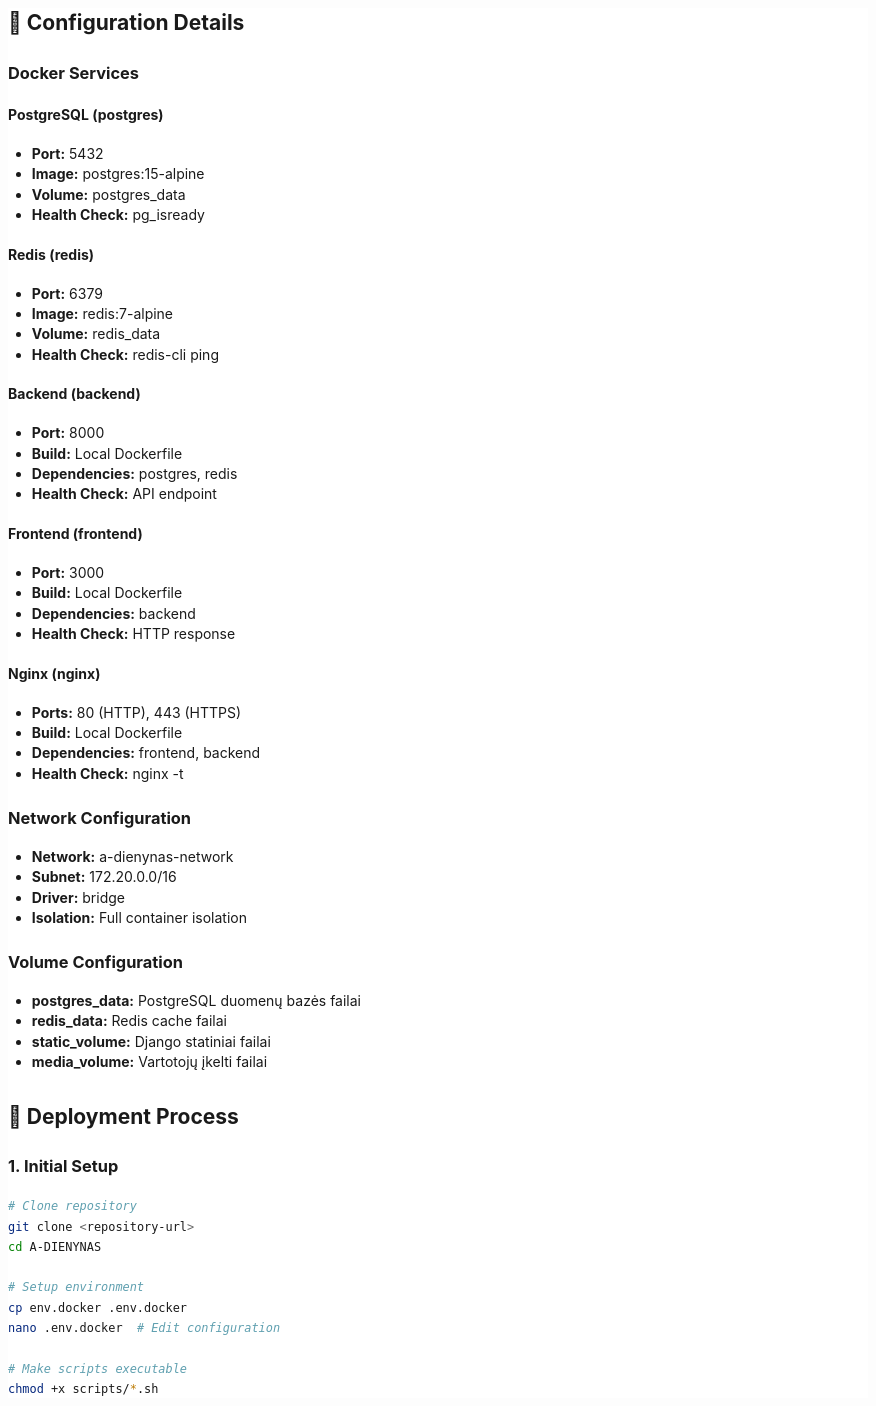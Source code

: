 ## 🔧 **Configuration Details**

### **Docker Services**

#### **PostgreSQL (postgres)**
- **Port:** 5432
- **Image:** postgres:15-alpine
- **Volume:** postgres_data
- **Health Check:** pg_isready

#### **Redis (redis)**
- **Port:** 6379
- **Image:** redis:7-alpine
- **Volume:** redis_data
- **Health Check:** redis-cli ping

#### **Backend (backend)**
- **Port:** 8000
- **Build:** Local Dockerfile
- **Dependencies:** postgres, redis
- **Health Check:** API endpoint

#### **Frontend (frontend)**
- **Port:** 3000
- **Build:** Local Dockerfile
- **Dependencies:** backend
- **Health Check:** HTTP response

#### **Nginx (nginx)**
- **Ports:** 80 (HTTP), 443 (HTTPS)
- **Build:** Local Dockerfile
- **Dependencies:** frontend, backend
- **Health Check:** nginx -t

### **Network Configuration**
- **Network:** a-dienynas-network
- **Subnet:** 172.20.0.0/16
- **Driver:** bridge
- **Isolation:** Full container isolation

### **Volume Configuration**
- **postgres_data:** PostgreSQL duomenų bazės failai
- **redis_data:** Redis cache failai
- **static_volume:** Django statiniai failai
- **media_volume:** Vartotojų įkelti failai

## 🚀 **Deployment Process**

### **1. Initial Setup**
```bash
# Clone repository
git clone <repository-url>
cd A-DIENYNAS

# Setup environment
cp env.docker .env.docker
nano .env.docker  # Edit configuration

# Make scripts executable
chmod +x scripts/*.sh
```
